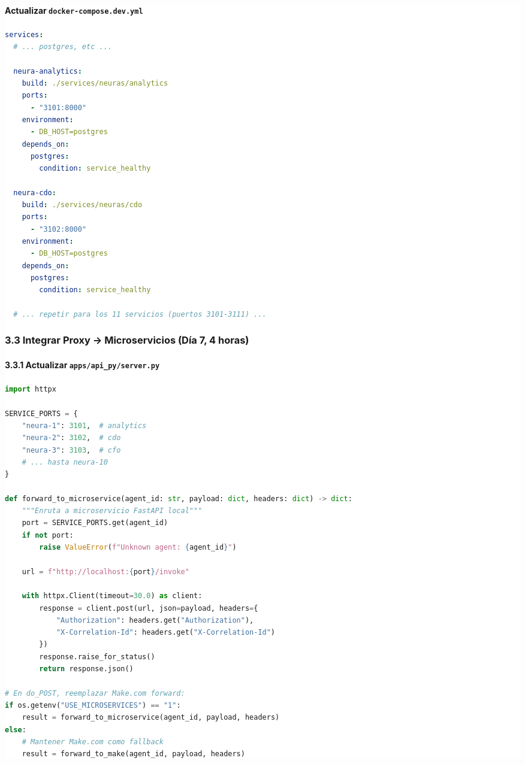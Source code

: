 #### Actualizar `docker-compose.dev.yml`
```yaml
services:
  # ... postgres, etc ...
  
  neura-analytics:
    build: ./services/neuras/analytics
    ports:
      - "3101:8000"
    environment:
      - DB_HOST=postgres
    depends_on:
      postgres:
        condition: service_healthy
  
  neura-cdo:
    build: ./services/neuras/cdo
    ports:
      - "3102:8000"
    environment:
      - DB_HOST=postgres
    depends_on:
      postgres:
        condition: service_healthy
  
  # ... repetir para los 11 servicios (puertos 3101-3111) ...
```

### 3.3 Integrar Proxy → Microservicios (Día 7, 4 horas)

#### 3.3.1 Actualizar `apps/api_py/server.py`
```python
import httpx

SERVICE_PORTS = {
    "neura-1": 3101,  # analytics
    "neura-2": 3102,  # cdo
    "neura-3": 3103,  # cfo
    # ... hasta neura-10
}

def forward_to_microservice(agent_id: str, payload: dict, headers: dict) -> dict:
    """Enruta a microservicio FastAPI local"""
    port = SERVICE_PORTS.get(agent_id)
    if not port:
        raise ValueError(f"Unknown agent: {agent_id}")
    
    url = f"http://localhost:{port}/invoke"
    
    with httpx.Client(timeout=30.0) as client:
        response = client.post(url, json=payload, headers={
            "Authorization": headers.get("Authorization"),
            "X-Correlation-Id": headers.get("X-Correlation-Id")
        })
        response.raise_for_status()
        return response.json()

# En do_POST, reemplazar Make.com forward:
if os.getenv("USE_MICROSERVICES") == "1":
    result = forward_to_microservice(agent_id, payload, headers)
else:
    # Mantener Make.com como fallback
    result = forward_to_make(agent_id, payload, headers)
```
